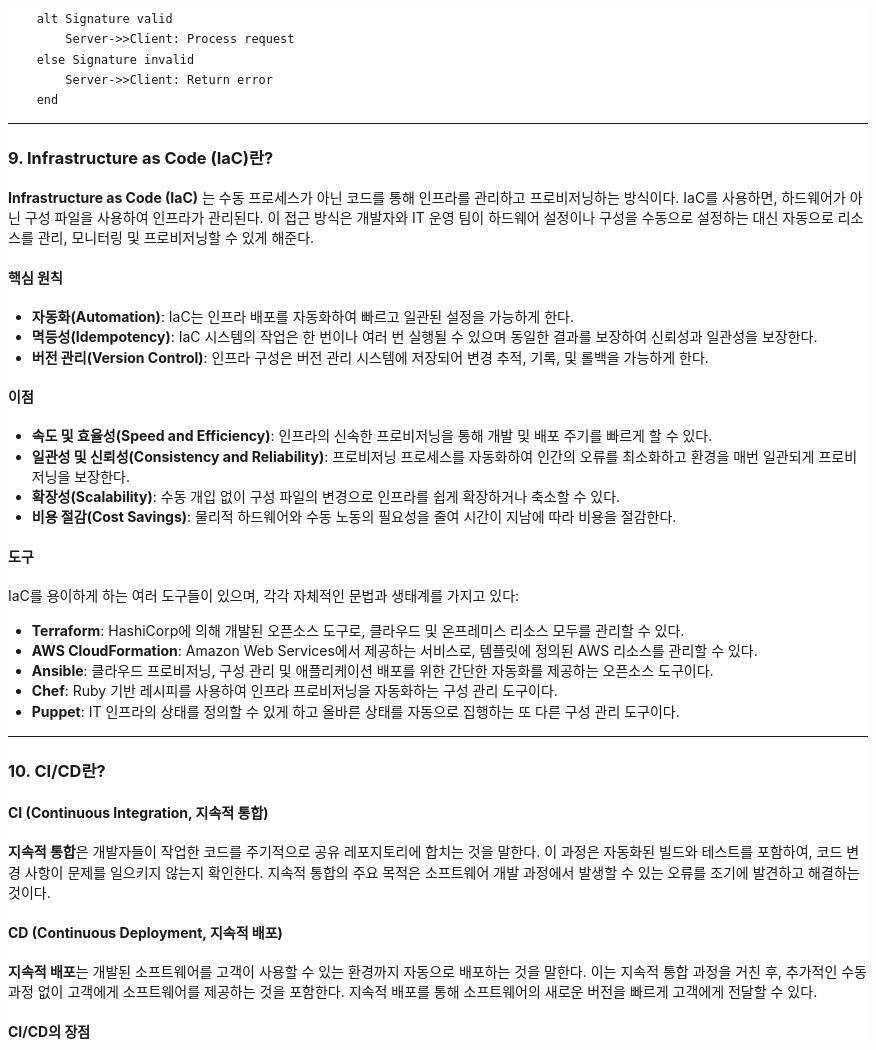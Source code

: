 ```mermaid
    alt Signature valid
        Server->>Client: Process request
    else Signature invalid
        Server->>Client: Return error
    end
```

---

### 9. Infrastructure as Code (IaC)란?

**Infrastructure as Code (IaC)** 는 수동 프로세스가 아닌 코드를 통해 인프라를 관리하고 프로비저닝하는 방식이다. IaC를 사용하면, 하드웨어가 아닌 구성 파일을 사용하여 인프라가 관리된다. 이 접근 방식은 개발자와 IT 운영 팀이 하드웨어 설정이나 구성을 수동으로 설정하는 대신 자동으로 리소스를 관리, 모니터링 및 프로비저닝할 수 있게 해준다.

#### 핵심 원칙

- **자동화(Automation)**: IaC는 인프라 배포를 자동화하여 빠르고 일관된 설정을 가능하게 한다.
- **멱등성(Idempotency)**: IaC 시스템의 작업은 한 번이나 여러 번 실행될 수 있으며 동일한 결과를 보장하여 신뢰성과 일관성을 보장한다.
- **버전 관리(Version Control)**: 인프라 구성은 버전 관리 시스템에 저장되어 변경 추적, 기록, 및 롤백을 가능하게 한다.

#### 이점

- **속도 및 효율성(Speed and Efficiency)**: 인프라의 신속한 프로비저닝을 통해 개발 및 배포 주기를 빠르게 할 수 있다.
- **일관성 및 신뢰성(Consistency and Reliability)**: 프로비저닝 프로세스를 자동화하여 인간의 오류를 최소화하고 환경을 매번 일관되게 프로비저닝을 보장한다.
- **확장성(Scalability)**: 수동 개입 없이 구성 파일의 변경으로 인프라를 쉽게 확장하거나 축소할 수 있다.
- **비용 절감(Cost Savings)**: 물리적 하드웨어와 수동 노동의 필요성을 줄여 시간이 지남에 따라 비용을 절감한다.

#### 도구

IaC를 용이하게 하는 여러 도구들이 있으며, 각각 자체적인 문법과 생태계를 가지고 있다:

- **Terraform**: HashiCorp에 의해 개발된 오픈소스 도구로, 클라우드 및 온프레미스 리소스 모두를 관리할 수 있다.
- **AWS CloudFormation**: Amazon Web Services에서 제공하는 서비스로, 템플릿에 정의된 AWS 리소스를 관리할 수 있다.
- **Ansible**: 클라우드 프로비저닝, 구성 관리 및 애플리케이션 배포를 위한 간단한 자동화를 제공하는 오픈소스 도구이다.
- **Chef**: Ruby 기반 레시피를 사용하여 인프라 프로비저닝을 자동화하는 구성 관리 도구이다.
- **Puppet**: IT 인프라의 상태를 정의할 수 있게 하고 올바른 상태를 자동으로 집행하는 또 다른 구성 관리 도구이다.

---

### 10. CI/CD란?

#### CI (Continuous Integration, 지속적 통합)

**지속적 통합**은 개발자들이 작업한 코드를 주기적으로 공유 레포지토리에 합치는 것을 말한다. 이 과정은 자동화된 빌드와 테스트를 포함하여, 코드 변경 사항이 문제를 일으키지 않는지 확인한다. 지속적 통합의 주요 목적은 소프트웨어 개발 과정에서 발생할 수 있는 오류를 조기에 발견하고 해결하는 것이다.

#### CD (Continuous Deployment, 지속적 배포)

**지속적 배포**는 개발된 소프트웨어를 고객이 사용할 수 있는 환경까지 자동으로 배포하는 것을 말한다. 이는 지속적 통합 과정을 거친 후, 추가적인 수동 과정 없이 고객에게 소프트웨어를 제공하는 것을 포함한다. 지속적 배포를 통해 소프트웨어의 새로운 버전을 빠르게 고객에게 전달할 수 있다.

#### CI/CD의 장점
